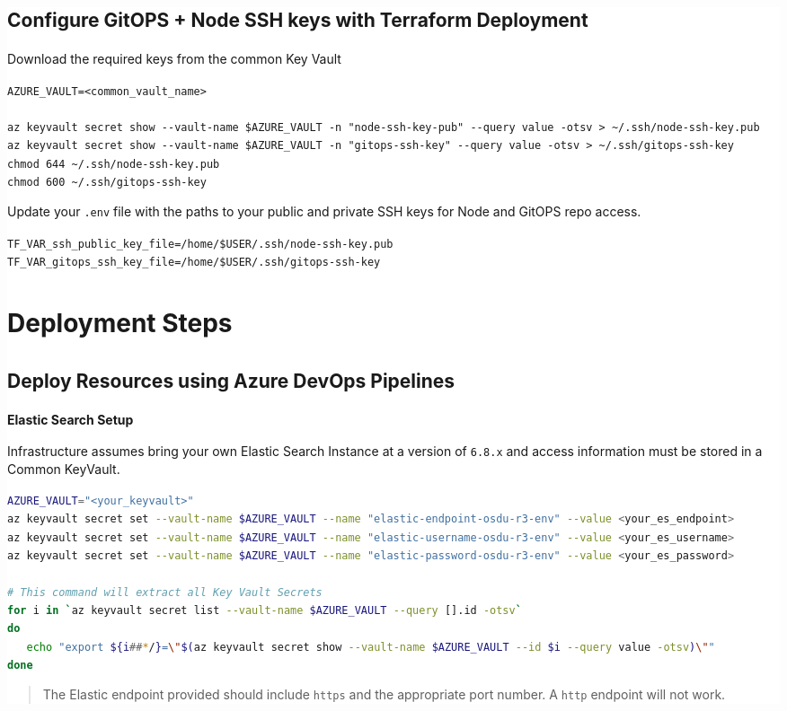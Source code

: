 
## Configure GitOPS + Node SSH keys with Terraform Deployment


Download the required keys from the common Key Vault

```
AZURE_VAULT=<common_vault_name>

az keyvault secret show --vault-name $AZURE_VAULT -n "node-ssh-key-pub" --query value -otsv > ~/.ssh/node-ssh-key.pub
az keyvault secret show --vault-name $AZURE_VAULT -n "gitops-ssh-key" --query value -otsv > ~/.ssh/gitops-ssh-key
chmod 644 ~/.ssh/node-ssh-key.pub
chmod 600 ~/.ssh/gitops-ssh-key
```


Update your `.env` file with the paths to your public and private SSH keys for Node and GitOPS repo access.

```
TF_VAR_ssh_public_key_file=/home/$USER/.ssh/node-ssh-key.pub
TF_VAR_gitops_ssh_key_file=/home/$USER/.ssh/gitops-ssh-key
```

# Deployment Steps

## Deploy Resources using Azure DevOps Pipelines

__Elastic Search Setup__

Infrastructure assumes bring your own Elastic Search Instance at a version of `6.8.x` and access information must be stored in a Common KeyVault.


```bash
AZURE_VAULT="<your_keyvault>"
az keyvault secret set --vault-name $AZURE_VAULT --name "elastic-endpoint-osdu-r3-env" --value <your_es_endpoint>
az keyvault secret set --vault-name $AZURE_VAULT --name "elastic-username-osdu-r3-env" --value <your_es_username>
az keyvault secret set --vault-name $AZURE_VAULT --name "elastic-password-osdu-r3-env" --value <your_es_password>

# This command will extract all Key Vault Secrets
for i in `az keyvault secret list --vault-name $AZURE_VAULT --query [].id -otsv`
do
   echo "export ${i##*/}=\"$(az keyvault secret show --vault-name $AZURE_VAULT --id $i --query value -otsv)\""
done

```
> The Elastic endpoint provided should include `https` and the appropriate port number. A `http` endpoint will not work. 
